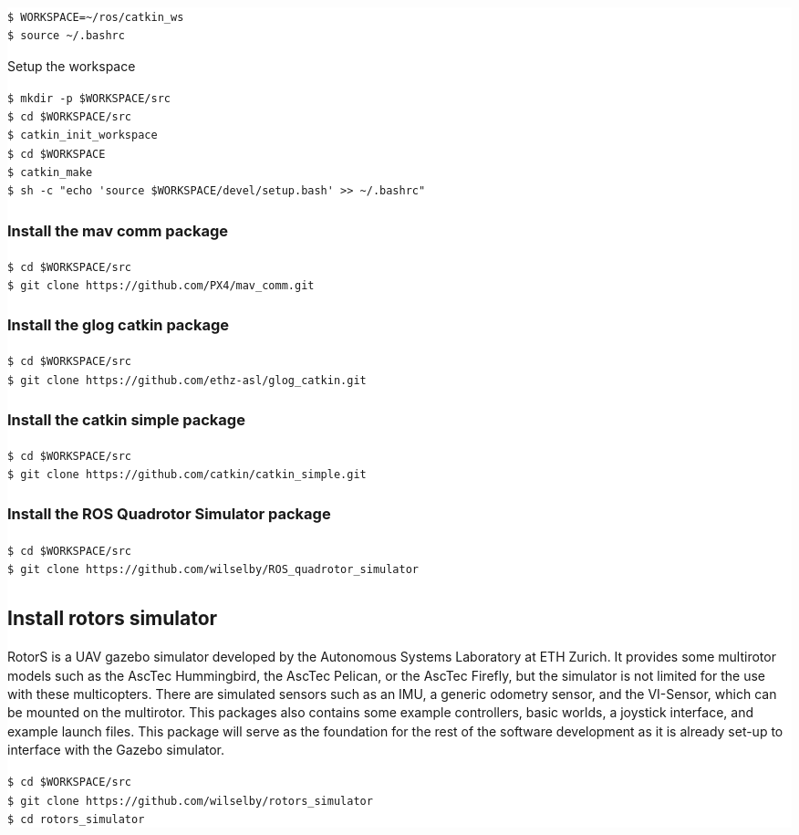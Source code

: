 ```
$ WORKSPACE=~/ros/catkin_ws
$ source ~/.bashrc
```

Setup the workspace
```
$ mkdir -p $WORKSPACE/src
$ cd $WORKSPACE/src
$ catkin_init_workspace
$ cd $WORKSPACE
$ catkin_make
$ sh -c "echo 'source $WORKSPACE/devel/setup.bash' >> ~/.bashrc"
 ```

### Install the mav comm package

```
$ cd $WORKSPACE/src
$ git clone https://github.com/PX4/mav_comm.git
```

### Install the glog catkin package

```
$ cd $WORKSPACE/src
$ git clone https://github.com/ethz-asl/glog_catkin.git
```

### Install the catkin simple package

```
$ cd $WORKSPACE/src
$ git clone https://github.com/catkin/catkin_simple.git
```

### Install the ROS Quadrotor Simulator package

```
$ cd $WORKSPACE/src
$ git clone https://github.com/wilselby/ROS_quadrotor_simulator
```
 

## Install rotors simulator
RotorS is a UAV gazebo simulator developed by the Autonomous Systems Laboratory at ETH Zurich. It provides some multirotor models such as the AscTec Hummingbird, the AscTec Pelican, or the AscTec Firefly, but the simulator is not limited for the use with these multicopters. There are simulated sensors such as an IMU, a generic odometry sensor, and the VI-Sensor, which can be mounted on the multirotor. This packages also contains some example controllers, basic worlds, a joystick interface, and example launch files. This package will serve as the foundation for the rest of the software development as it is already set-up to interface with the Gazebo simulator.

```
$ cd $WORKSPACE/src
$ git clone https://github.com/wilselby/rotors_simulator
$ cd rotors_simulator
```
